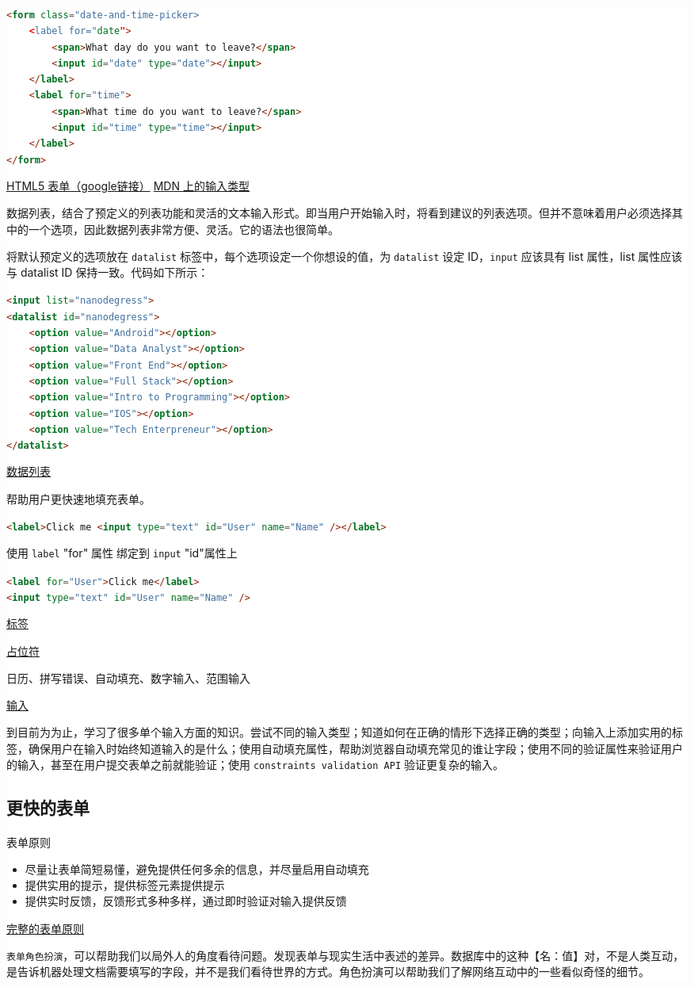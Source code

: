 ```html
<form class="date-and-time-picker>
	<label for="date">
		<span>What day do you want to leave?</span>
		<input id="date" type="date"></input>
	</label>
	<label for="time">
		<span>What time do you want to leave?</span>
		<input id="time" type="time"></input>
	</label>
</form>
```

[HTML5 表单（google链接）](https://developers.google.com/web/fundamentals/design-and-ux/input/forms/)
[MDN 上的输入类型](https://developer.mozilla.org/zh-CN/docs/Web/HTML/Element/input#attr-type)

数据列表，结合了预定义的列表功能和灵活的文本输入形式。即当用户开始输入时，将看到建议的列表选项。但并不意味着用户必须选择其中的一个选项，因此数据列表非常方便、灵活。它的语法也很简单。

将默认预定义的选项放在 `datalist` 标签中，每个选项设定一个你想设的值，为 `datalist` 设定 ID，`input` 应该具有 list 属性，list 属性应该与 datalist ID 保持一致。代码如下所示：

```html
<input list="nanodegress">
<datalist id="nanodegress">
	<option value="Android"></option>
	<option value="Data Analyst"></option>
	<option value="Front End"></option>
	<option value="Full Stack"></option>
	<option value="Intro to Programming"></option>
	<option value="IOS"></option>
	<option value="Tech Enterpreneur"></option>
</datalist>
```
[数据列表](https://developer.mozilla.org/zh-CN/docs/Web/HTML/Element/datalist)

帮助用户更快速地填充表单。

```html
<label>Click me <input type="text" id="User" name="Name" /></label>
```

使用 `label`  "for" 属性 绑定到 `input` "id"属性上

```html
<label for="User">Click me</label>
<input type="text" id="User" name="Name" />
```

[标签](https://developer.mozilla.org/zh-CN/docs/Web/HTML/Element/label)

[占位符](https://developer.mozilla.org/zh-CN/docs/Web/HTML/Element/input#attr-placeholder)

日历、拼写错误、自动填充、数字输入、范围输入

[输入](https://developer.mozilla.org/zh-CN/docs/Web/HTML/Element/input)

到目前为为止，学习了很多单个输入方面的知识。尝试不同的输入类型；知道如何在正确的情形下选择正确的类型；向输入上添加实用的标签，确保用户在输入时始终知道输入的是什么；使用自动填充属性，帮助浏览器自动填充常见的谁让字段；使用不同的验证属性来验证用户的输入，甚至在用户提交表单之前就能验证；使用 `constraints validation API` 验证更复杂的输入。

## 更快的表单

表单原则

* 尽量让表单简短易懂，避免提供任何多余的信息，并尽量启用自动填充
* 提供实用的提示，提供标签元素提供提示
* 提供实时反馈，反馈形式多种多样，通过即时验证对输入提供反馈


[完整的表单原则](http://goo.gl/K1w1K7)

`表单角色扮演`，可以帮助我们以局外人的角度看待问题。发现表单与现实生活中表述的差异。数据库中的这种【名：值】对，不是人类互动，是告诉机器处理文档需要填写的字段，并不是我们看待世界的方式。角色扮演可以帮助我们了解网络互动中的一些看似奇怪的细节。

